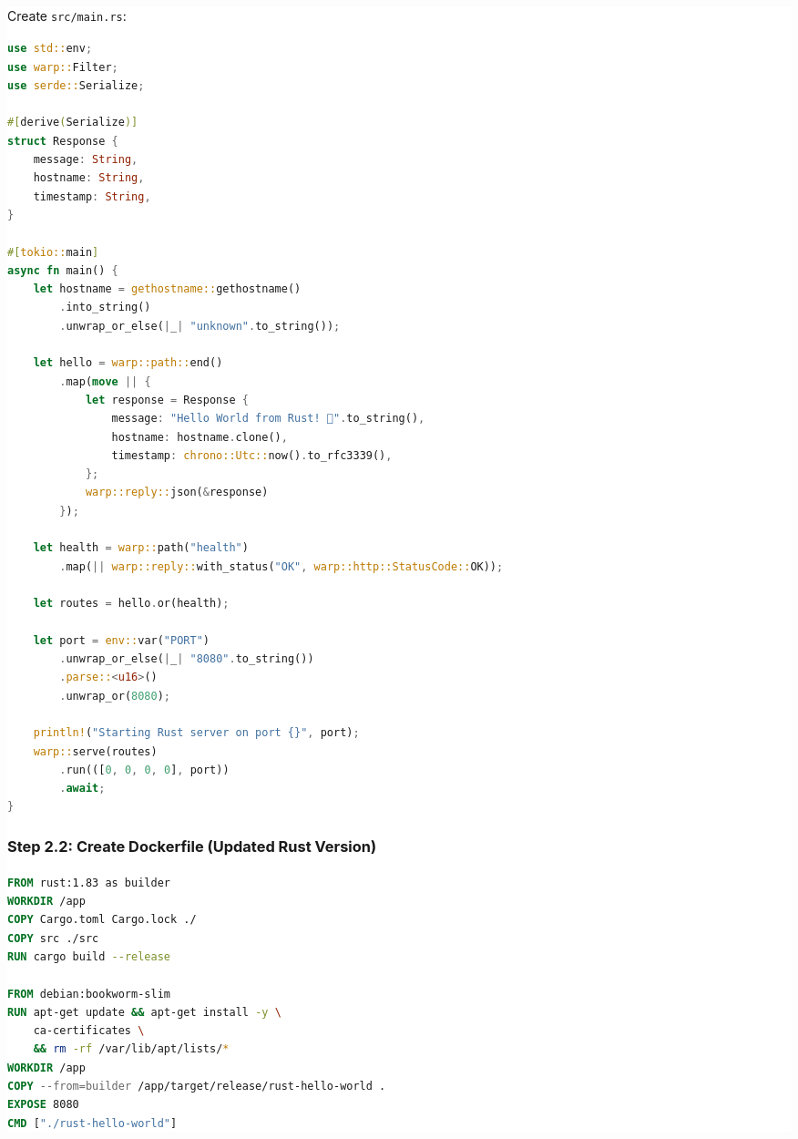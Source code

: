 Create `src/main.rs`:
```rust
use std::env;
use warp::Filter;
use serde::Serialize;

#[derive(Serialize)]
struct Response {
    message: String,
    hostname: String,
    timestamp: String,
}

#[tokio::main]
async fn main() {
    let hostname = gethostname::gethostname()
        .into_string()
        .unwrap_or_else(|_| "unknown".to_string());

    let hello = warp::path::end()
        .map(move || {
            let response = Response {
                message: "Hello World from Rust! 🦀".to_string(),
                hostname: hostname.clone(),
                timestamp: chrono::Utc::now().to_rfc3339(),
            };
            warp::reply::json(&response)
        });

    let health = warp::path("health")
        .map(|| warp::reply::with_status("OK", warp::http::StatusCode::OK));

    let routes = hello.or(health);

    let port = env::var("PORT")
        .unwrap_or_else(|_| "8080".to_string())
        .parse::<u16>()
        .unwrap_or(8080);

    println!("Starting Rust server on port {}", port);
    warp::serve(routes)
        .run(([0, 0, 0, 0], port))
        .await;
}
```

### Step 2.2: Create Dockerfile (Updated Rust Version)
```dockerfile
FROM rust:1.83 as builder
WORKDIR /app
COPY Cargo.toml Cargo.lock ./
COPY src ./src
RUN cargo build --release

FROM debian:bookworm-slim
RUN apt-get update && apt-get install -y \
    ca-certificates \
    && rm -rf /var/lib/apt/lists/*
WORKDIR /app
COPY --from=builder /app/target/release/rust-hello-world .
EXPOSE 8080
CMD ["./rust-hello-world"]
```
